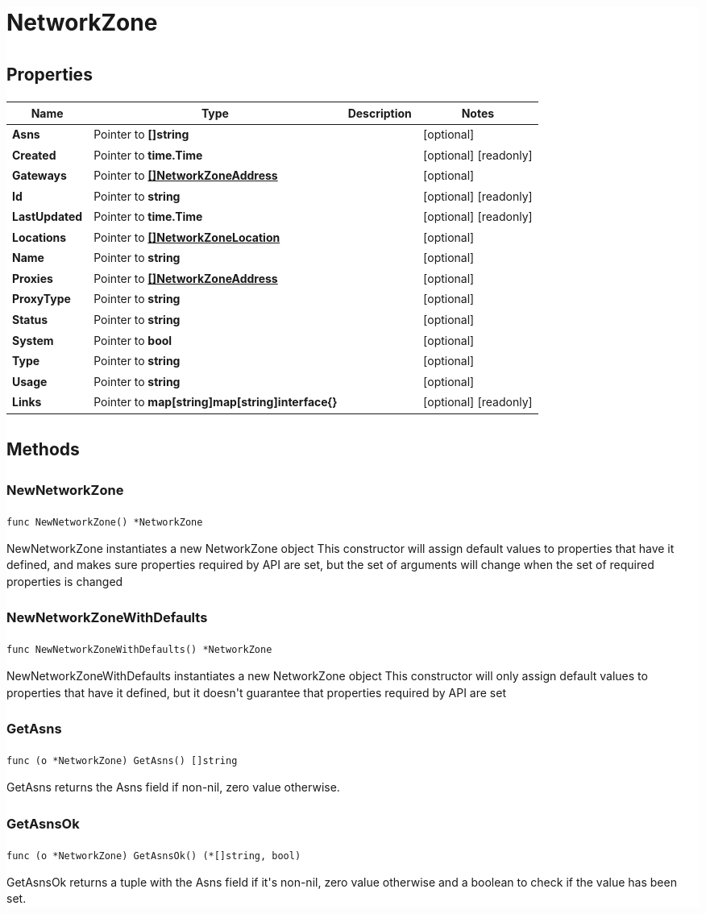 # NetworkZone

## Properties

Name | Type | Description | Notes
------------ | ------------- | ------------- | -------------
**Asns** | Pointer to **[]string** |  | [optional] 
**Created** | Pointer to **time.Time** |  | [optional] [readonly] 
**Gateways** | Pointer to [**[]NetworkZoneAddress**](NetworkZoneAddress.md) |  | [optional] 
**Id** | Pointer to **string** |  | [optional] [readonly] 
**LastUpdated** | Pointer to **time.Time** |  | [optional] [readonly] 
**Locations** | Pointer to [**[]NetworkZoneLocation**](NetworkZoneLocation.md) |  | [optional] 
**Name** | Pointer to **string** |  | [optional] 
**Proxies** | Pointer to [**[]NetworkZoneAddress**](NetworkZoneAddress.md) |  | [optional] 
**ProxyType** | Pointer to **string** |  | [optional] 
**Status** | Pointer to **string** |  | [optional] 
**System** | Pointer to **bool** |  | [optional] 
**Type** | Pointer to **string** |  | [optional] 
**Usage** | Pointer to **string** |  | [optional] 
**Links** | Pointer to **map[string]map[string]interface{}** |  | [optional] [readonly] 

## Methods

### NewNetworkZone

`func NewNetworkZone() *NetworkZone`

NewNetworkZone instantiates a new NetworkZone object
This constructor will assign default values to properties that have it defined,
and makes sure properties required by API are set, but the set of arguments
will change when the set of required properties is changed

### NewNetworkZoneWithDefaults

`func NewNetworkZoneWithDefaults() *NetworkZone`

NewNetworkZoneWithDefaults instantiates a new NetworkZone object
This constructor will only assign default values to properties that have it defined,
but it doesn't guarantee that properties required by API are set

### GetAsns

`func (o *NetworkZone) GetAsns() []string`

GetAsns returns the Asns field if non-nil, zero value otherwise.

### GetAsnsOk

`func (o *NetworkZone) GetAsnsOk() (*[]string, bool)`

GetAsnsOk returns a tuple with the Asns field if it's non-nil, zero value otherwise
and a boolean to check if the value has been set.
